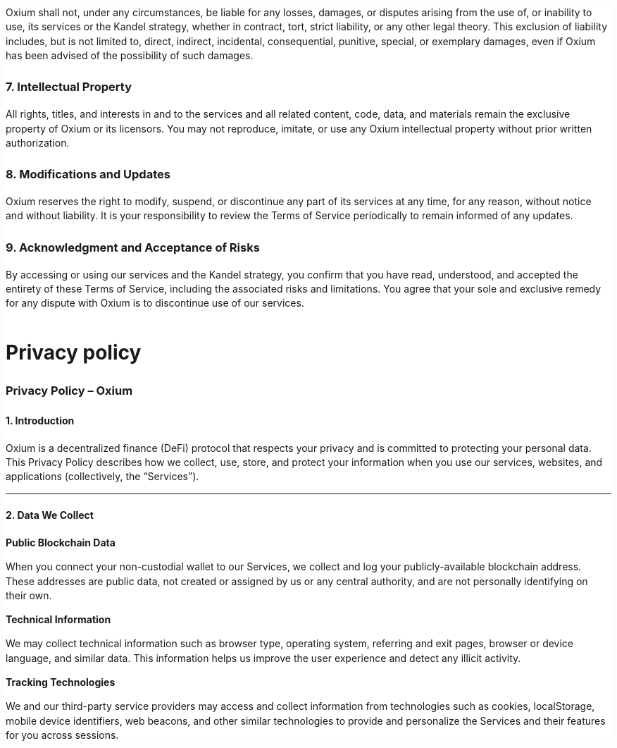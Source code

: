 Oxium shall not, under any circumstances, be liable for any losses, damages, or disputes arising from the use of, or inability to use, its services or the Kandel strategy, whether in contract, tort, strict liability, or any other legal theory. This exclusion of liability includes, but is not limited to, direct, indirect, incidental, consequential, punitive, special, or exemplary damages, even if Oxium has been advised of the possibility of such damages.

### **7. Intellectual Property**

All rights, titles, and interests in and to the services and all related content, code, data, and materials remain the exclusive property of Oxium or its licensors. You may not reproduce, imitate, or use any Oxium intellectual property without prior written authorization.

### **8. Modifications and Updates**

Oxium reserves the right to modify, suspend, or discontinue any part of its services at any time, for any reason, without notice and without liability. It is your responsibility to review the Terms of Service periodically to remain informed of any updates.

### **9. Acknowledgment and Acceptance of Risks**

By accessing or using our services and the Kandel strategy, you confirm that you have read, understood, and accepted the entirety of these Terms of Service, including the associated risks and limitations. You agree that your sole and exclusive remedy for any dispute with Oxium is to discontinue use of our services.

# Privacy policy

### Privacy Policy – Oxium

#### 1. Introduction

Oxium is a decentralized finance (DeFi) protocol that respects your privacy and is committed to protecting your personal data. This Privacy Policy describes how we collect, use, store, and protect your information when you use our services, websites, and applications (collectively, the “Services”).

---

#### 2. Data We Collect

**Public Blockchain Data**

When you connect your non-custodial wallet to our Services, we collect and log your publicly-available blockchain address. These addresses are public data, not created or assigned by us or any central authority, and are not personally identifying on their own.

**Technical Information**

We may collect technical information such as browser type, operating system, referring and exit pages, browser or device language, and similar data. This information helps us improve the user experience and detect any illicit activity.

**Tracking Technologies**

We and our third-party service providers may access and collect information from technologies such as cookies, localStorage, mobile device identifiers, web beacons, and other similar technologies to provide and personalize the Services and their features for you across sessions.
